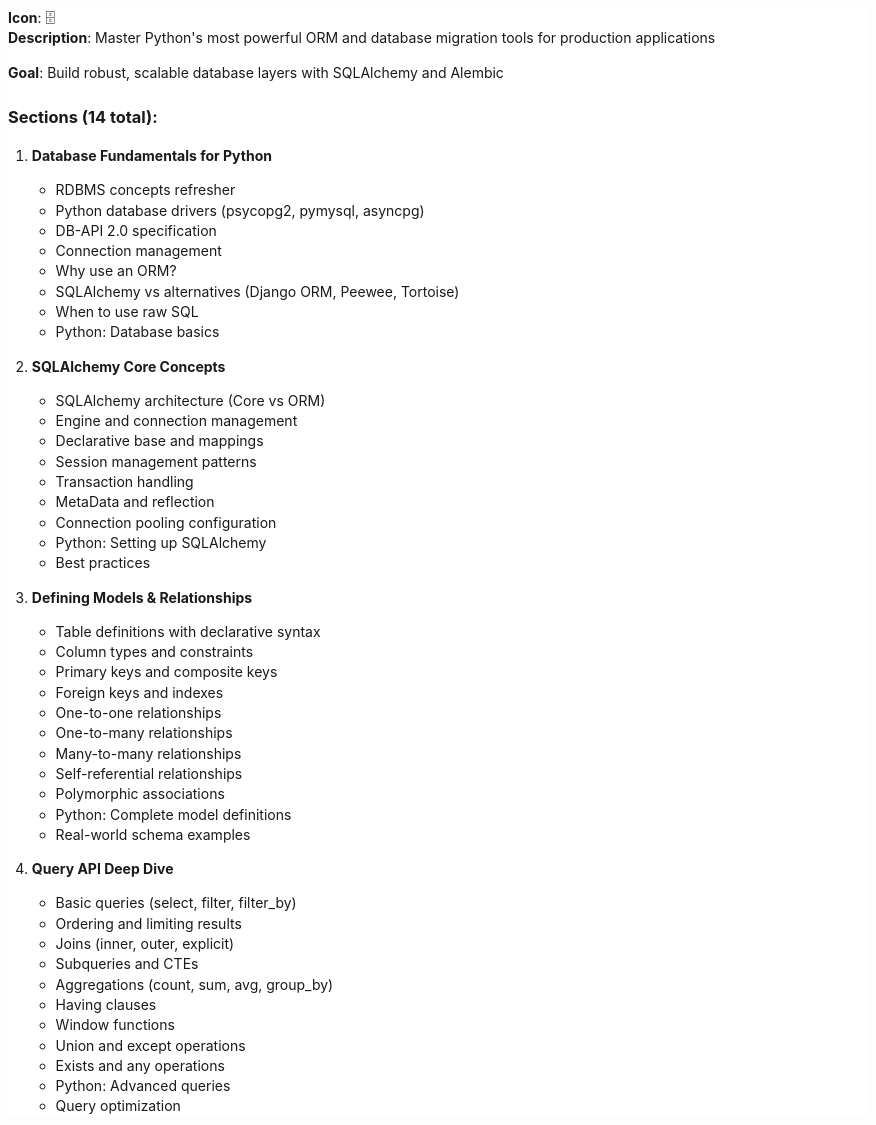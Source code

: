**Icon**: 🗄️  
**Description**: Master Python's most powerful ORM and database migration tools for production applications

**Goal**: Build robust, scalable database layers with SQLAlchemy and Alembic

### Sections (14 total):

1. **Database Fundamentals for Python**
   - RDBMS concepts refresher
   - Python database drivers (psycopg2, pymysql, asyncpg)
   - DB-API 2.0 specification
   - Connection management
   - Why use an ORM?
   - SQLAlchemy vs alternatives (Django ORM, Peewee, Tortoise)
   - When to use raw SQL
   - Python: Database basics

2. **SQLAlchemy Core Concepts**
   - SQLAlchemy architecture (Core vs ORM)
   - Engine and connection management
   - Declarative base and mappings
   - Session management patterns
   - Transaction handling
   - MetaData and reflection
   - Connection pooling configuration
   - Python: Setting up SQLAlchemy
   - Best practices

3. **Defining Models & Relationships**
   - Table definitions with declarative syntax
   - Column types and constraints
   - Primary keys and composite keys
   - Foreign keys and indexes
   - One-to-one relationships
   - One-to-many relationships
   - Many-to-many relationships
   - Self-referential relationships
   - Polymorphic associations
   - Python: Complete model definitions
   - Real-world schema examples

4. **Query API Deep Dive**
   - Basic queries (select, filter, filter_by)
   - Ordering and limiting results
   - Joins (inner, outer, explicit)
   - Subqueries and CTEs
   - Aggregations (count, sum, avg, group_by)
   - Having clauses
   - Window functions
   - Union and except operations
   - Exists and any operations
   - Python: Advanced queries
   - Query optimization
